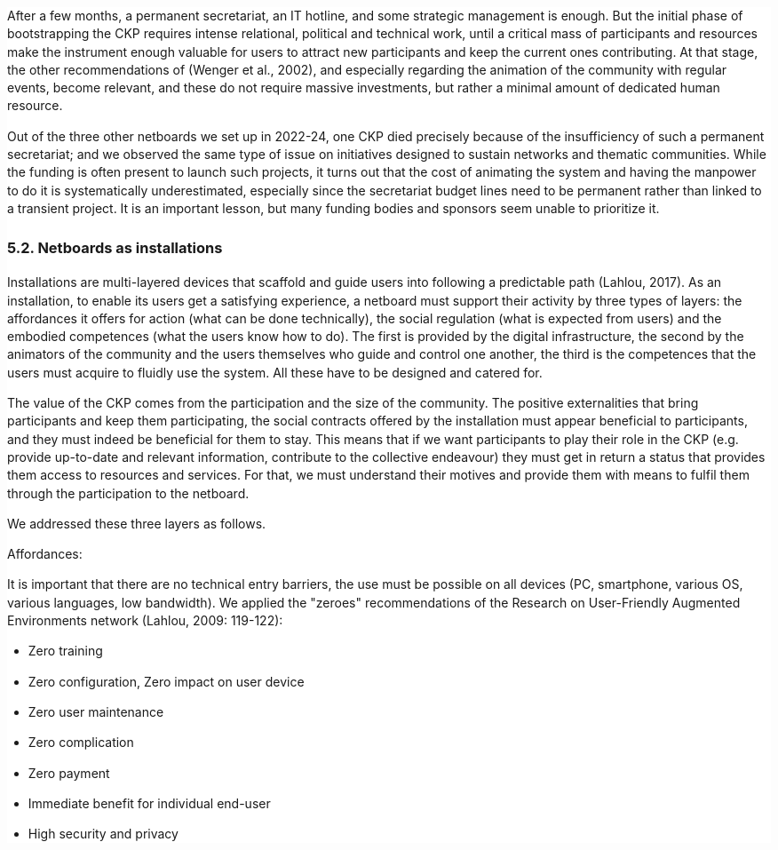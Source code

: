 After a few months, a permanent secretariat, an IT hotline, and some strategic management is enough. But the initial phase of bootstrapping the CKP requires intense relational, political and technical work, until a critical mass of participants and resources make the instrument enough valuable for users to attract new participants and keep the current ones contributing. At that stage, the other recommendations of (Wenger et al., 2002), and especially regarding the animation of the community with regular events, become relevant, and these do not require massive investments, but rather a minimal amount of dedicated human resource.  

Out of the three other netboards we set up in 2022\-24, one CKP died precisely because of the insufficiency of such a permanent secretariat; and we observed the same type of issue on initiatives designed to sustain networks and thematic communities. While the funding is often present to launch such projects, it turns out that the cost of animating the system and having the manpower to do it is systematically underestimated, especially since the secretariat budget lines need to be permanent rather than linked to a transient project. It is an important lesson, but many funding bodies and sponsors seem unable to prioritize it. 

### 5.2.  Netboards as installations 

Installations are multi-layered devices that scaffold and guide users into following a predictable path ​(Lahlou, 2017)​. As an installation, to enable its users get a satisfying experience, a netboard must support their activity by three types of layers: the affordances it offers for action (what can be done technically), the social regulation (what is expected from users) and the embodied competences (what the users know how to do). The first is provided by the digital infrastructure, the second by the animators of the community and the users themselves who guide and control one another, the third is the competences that the users must acquire to fluidly use the system. All these have to be designed and catered for.  

The value of the CKP comes from the participation and the size of the community. The positive externalities that bring participants and keep them participating, the social contracts offered by the installation must appear beneficial to participants, and they must indeed be beneficial for them to stay. This means that if we want participants to play their role in the CKP (e.g. provide up-to-date and relevant information, contribute to the collective endeavour) they must get in return a status that provides them access to resources and services. For that, we must understand their motives and provide them with means to fulfil them through the participation to the netboard. 

We addressed these three layers as follows. 

Affordances: 

It is important that there are no technical entry barriers, the use must be possible on all devices (PC, smartphone, various OS, various languages, low bandwidth). We applied the "zeroes" recommendations of the Research on User-Friendly Augmented Environments network ​(Lahlou, 2009: 119-122)​:  

- Zero training 

- Zero configuration, Zero impact on user device 

- Zero user maintenance 

- Zero complication 

- Zero payment 

- Immediate benefit for individual end-user 

- High security and privacy 
